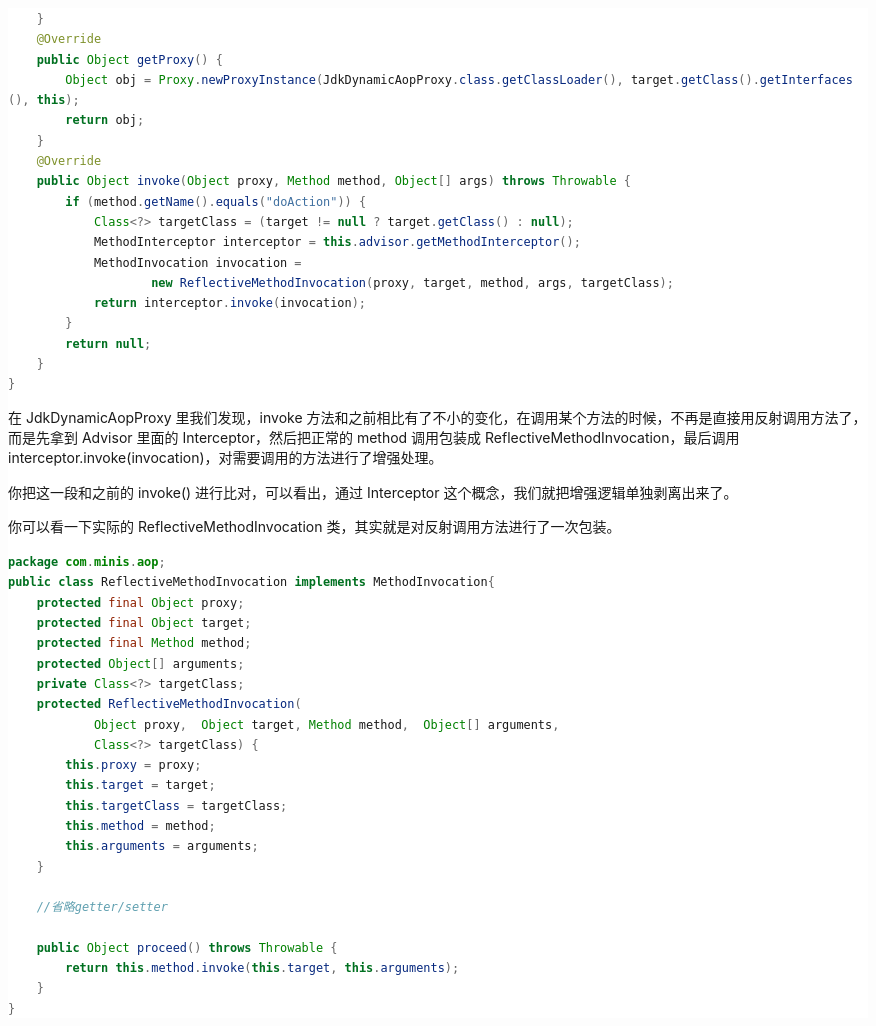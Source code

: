 ```java
    }
    @Override
    public Object getProxy() {
        Object obj = Proxy.newProxyInstance(JdkDynamicAopProxy.class.getClassLoader(), target.getClass().getInterfaces(), this);
        return obj;
    }
    @Override
    public Object invoke(Object proxy, Method method, Object[] args) throws Throwable {
        if (method.getName().equals("doAction")) {
            Class<?> targetClass = (target != null ? target.getClass() : null);
            MethodInterceptor interceptor = this.advisor.getMethodInterceptor();
            MethodInvocation invocation =
                    new ReflectiveMethodInvocation(proxy, target, method, args, targetClass);
            return interceptor.invoke(invocation);
        }
        return null;
    }
}

```
在 JdkDynamicAopProxy 里我们发现，invoke 方法和之前相比有了不小的变化，在调用某个方法的时候，不再是直接用反射调用方法了，而是先拿到 Advisor 里面的 Interceptor，然后把正常的 method 调用包装成 ReflectiveMethodInvocation，最后调用 interceptor.invoke(invocation)，对需要调用的方法进行了增强处理。

你把这一段和之前的 invoke() 进行比对，可以看出，通过 Interceptor 这个概念，我们就把增强逻辑单独剥离出来了。

你可以看一下实际的 ReflectiveMethodInvocation 类，其实就是对反射调用方法进行了一次包装。
```java
package com.minis.aop;
public class ReflectiveMethodInvocation implements MethodInvocation{
    protected final Object proxy;
    protected final Object target;
    protected final Method method;
    protected Object[] arguments;
    private Class<?> targetClass;
    protected ReflectiveMethodInvocation(
            Object proxy,  Object target, Method method,  Object[] arguments,
            Class<?> targetClass) {
        this.proxy = proxy;
        this.target = target;
        this.targetClass = targetClass;
        this.method = method;
        this.arguments = arguments;
    }
    
    //省略getter/setter
    
    public Object proceed() throws Throwable {
        return this.method.invoke(this.target, this.arguments);
    }
}
```
